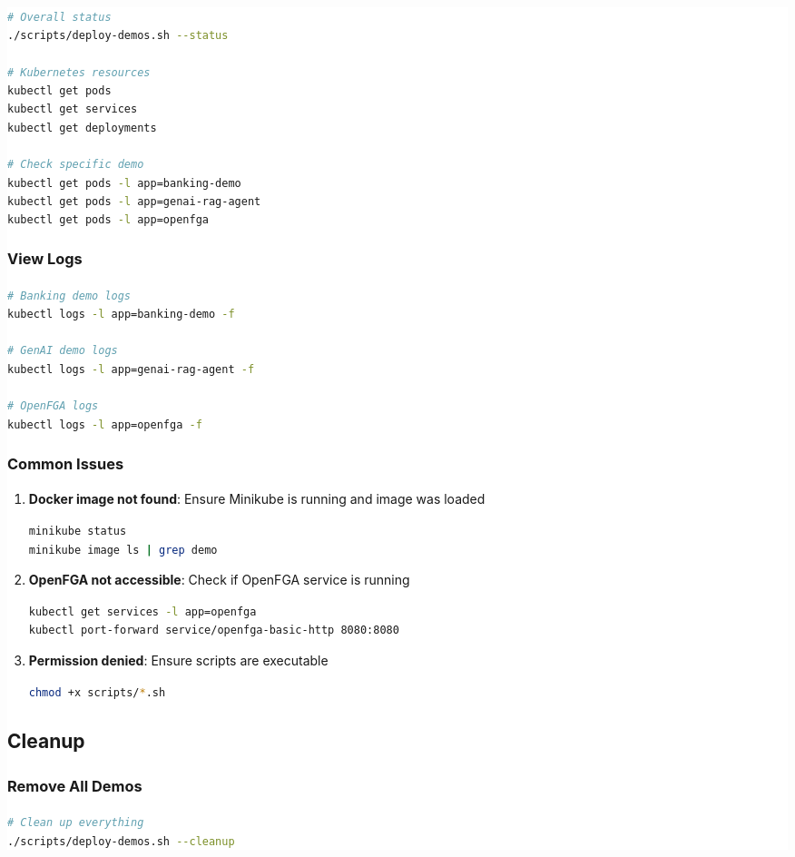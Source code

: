 ```bash
# Overall status
./scripts/deploy-demos.sh --status

# Kubernetes resources
kubectl get pods
kubectl get services
kubectl get deployments

# Check specific demo
kubectl get pods -l app=banking-demo
kubectl get pods -l app=genai-rag-agent
kubectl get pods -l app=openfga
```

### View Logs

```bash
# Banking demo logs
kubectl logs -l app=banking-demo -f

# GenAI demo logs  
kubectl logs -l app=genai-rag-agent -f

# OpenFGA logs
kubectl logs -l app=openfga -f
```

### Common Issues

1. **Docker image not found**: Ensure Minikube is running and image was loaded
   ```bash
   minikube status
   minikube image ls | grep demo
   ```

2. **OpenFGA not accessible**: Check if OpenFGA service is running
   ```bash
   kubectl get services -l app=openfga
   kubectl port-forward service/openfga-basic-http 8080:8080
   ```

3. **Permission denied**: Ensure scripts are executable
   ```bash
   chmod +x scripts/*.sh
   ```

## Cleanup

### Remove All Demos

```bash
# Clean up everything
./scripts/deploy-demos.sh --cleanup
```
